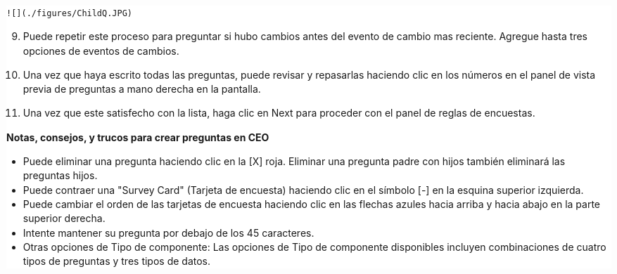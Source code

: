     ![](./figures/ChildQ.JPG)

9. Puede repetir este proceso para preguntar si hubo cambios antes del evento de cambio mas reciente. Agregue hasta tres opciones de eventos de cambios.

10. Una vez que haya escrito todas las preguntas, puede revisar y repasarlas haciendo clic en los números en el panel de vista previa de preguntas a mano derecha en la pantalla. 

11. Una vez que este satisfecho con la lista, haga clic en Next para proceder con el panel de reglas de encuestas. 

**Notas, consejos, y trucos para crear preguntas en CEO**

* Puede eliminar una pregunta haciendo clic en la [X] roja. Eliminar una pregunta padre con hijos también eliminará las preguntas hijos.
* Puede contraer una "Survey Card" (Tarjeta de encuesta) haciendo clic en el símbolo [-] en la esquina superior izquierda.
* Puede cambiar el orden de las tarjetas de encuesta haciendo clic en las flechas azules hacia arriba y hacia abajo en la parte superior derecha.
* Intente mantener su pregunta por debajo de los 45 caracteres.
* Otras opciones de Tipo de componente: Las opciones de Tipo de componente disponibles incluyen combinaciones de cuatro tipos de preguntas y tres tipos de datos.
